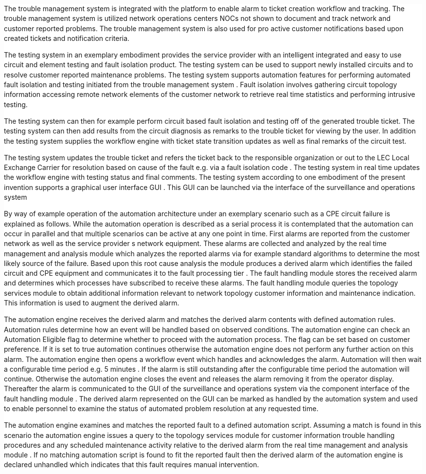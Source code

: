 The trouble management system is integrated with the platform to enable alarm to ticket creation workflow and tracking. The trouble management system is utilized network operations centers NOCs not shown to document and track network and customer reported problems. The trouble management system is also used for pro active customer notifications based upon created tickets and notification criteria.

The testing system in an exemplary embodiment provides the service provider with an intelligent integrated and easy to use circuit and element testing and fault isolation product. The testing system can be used to support newly installed circuits and to resolve customer reported maintenance problems. The testing system supports automation features for performing automated fault isolation and testing initiated from the trouble management system . Fault isolation involves gathering circuit topology information accessing remote network elements of the customer network to retrieve real time statistics and performing intrusive testing.

The testing system can then for example perform circuit based fault isolation and testing off of the generated trouble ticket. The testing system can then add results from the circuit diagnosis as remarks to the trouble ticket for viewing by the user. In addition the testing system supplies the workflow engine with ticket state transition updates as well as final remarks of the circuit test.

The testing system updates the trouble ticket and refers the ticket back to the responsible organization or out to the LEC Local Exchange Carrier for resolution based on cause of the fault e.g. via a fault isolation code . The testing system in real time updates the workflow engine with testing status and final comments. The testing system according to one embodiment of the present invention supports a graphical user interface GUI . This GUI can be launched via the interface of the surveillance and operations system

By way of example operation of the automation architecture under an exemplary scenario such as a CPE circuit failure is explained as follows. While the automation operation is described as a serial process it is contemplated that the automation can occur in parallel and that multiple scenarios can be active at any one point in time. First alarms are reported from the customer network as well as the service provider s network equipment. These alarms are collected and analyzed by the real time management and analysis module which analyzes the reported alarms via for example standard algorithms to determine the most likely source of the failure. Based upon this root cause analysis the module produces a derived alarm which identifies the failed circuit and CPE equipment and communicates it to the fault processing tier . The fault handling module stores the received alarm and determines which processes have subscribed to receive these alarms. The fault handling module queries the topology services module to obtain additional information relevant to network topology customer information and maintenance indication. This information is used to augment the derived alarm.

The automation engine receives the derived alarm and matches the derived alarm contents with defined automation rules. Automation rules determine how an event will be handled based on observed conditions. The automation engine can check an Automation Eligible flag to determine whether to proceed with the automation process. The flag can be set based on customer preference. If it is set to true automation continues otherwise the automation engine does not perform any further action on this alarm. The automation engine then opens a workflow event which handles and acknowledges the alarm. Automation will then wait a configurable time period e.g. 5 minutes . If the alarm is still outstanding after the configurable time period the automation will continue. Otherwise the automation engine closes the event and releases the alarm removing it from the operator display. Thereafter the alarm is communicated to the GUI of the surveillance and operations system via the component interface of the fault handling module . The derived alarm represented on the GUI can be marked as handled by the automation system and used to enable personnel to examine the status of automated problem resolution at any requested time.

The automation engine examines and matches the reported fault to a defined automation script. Assuming a match is found in this scenario the automation engine issues a query to the topology services module for customer information trouble handling procedures and any scheduled maintenance activity relative to the derived alarm from the real time management and analysis module . If no matching automation script is found to fit the reported fault then the derived alarm of the automation engine is declared unhandled which indicates that this fault requires manual intervention.
